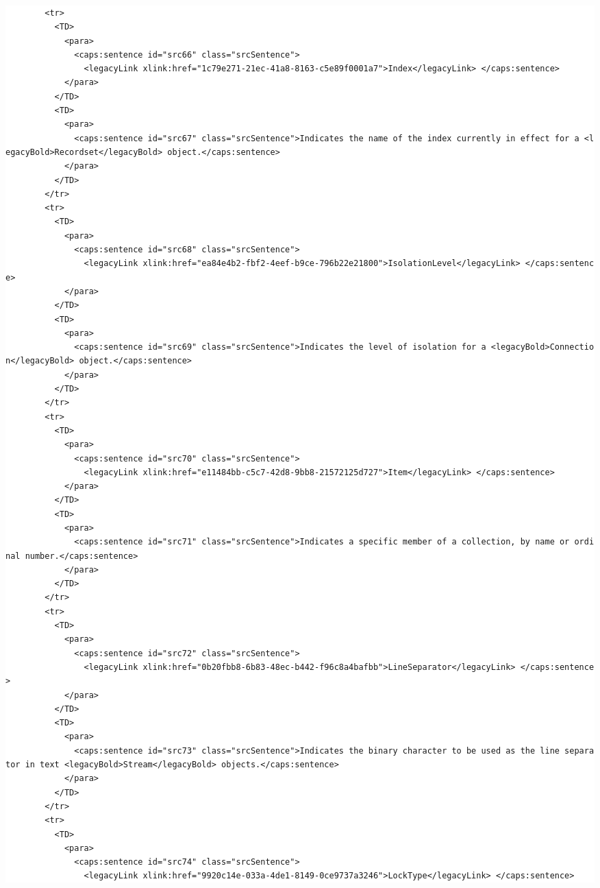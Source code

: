             <tr>
              <TD>
                <para>
                  <caps:sentence id="src66" class="srcSentence">
                    <legacyLink xlink:href="1c79e271-21ec-41a8-8163-c5e89f0001a7">Index</legacyLink> </caps:sentence>
                </para>
              </TD>
              <TD>
                <para>
                  <caps:sentence id="src67" class="srcSentence">Indicates the name of the index currently in effect for a <legacyBold>Recordset</legacyBold> object.</caps:sentence>
                </para>
              </TD>
            </tr>
            <tr>
              <TD>
                <para>
                  <caps:sentence id="src68" class="srcSentence">
                    <legacyLink xlink:href="ea84e4b2-fbf2-4eef-b9ce-796b22e21800">IsolationLevel</legacyLink> </caps:sentence>
                </para>
              </TD>
              <TD>
                <para>
                  <caps:sentence id="src69" class="srcSentence">Indicates the level of isolation for a <legacyBold>Connection</legacyBold> object.</caps:sentence>
                </para>
              </TD>
            </tr>
            <tr>
              <TD>
                <para>
                  <caps:sentence id="src70" class="srcSentence">
                    <legacyLink xlink:href="e11484bb-c5c7-42d8-9bb8-21572125d727">Item</legacyLink> </caps:sentence>
                </para>
              </TD>
              <TD>
                <para>
                  <caps:sentence id="src71" class="srcSentence">Indicates a specific member of a collection, by name or ordinal number.</caps:sentence>
                </para>
              </TD>
            </tr>
            <tr>
              <TD>
                <para>
                  <caps:sentence id="src72" class="srcSentence">
                    <legacyLink xlink:href="0b20fbb8-6b83-48ec-b442-f96c8a4bafbb">LineSeparator</legacyLink> </caps:sentence>
                </para>
              </TD>
              <TD>
                <para>
                  <caps:sentence id="src73" class="srcSentence">Indicates the binary character to be used as the line separator in text <legacyBold>Stream</legacyBold> objects.</caps:sentence>
                </para>
              </TD>
            </tr>
            <tr>
              <TD>
                <para>
                  <caps:sentence id="src74" class="srcSentence">
                    <legacyLink xlink:href="9920c14e-033a-4de1-8149-0ce9737a3246">LockType</legacyLink> </caps:sentence>